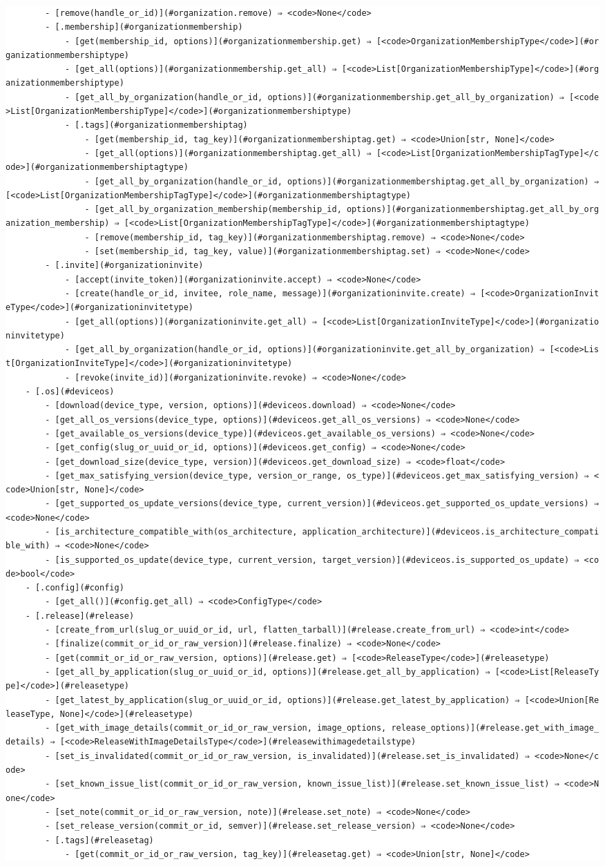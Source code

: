             - [remove(handle_or_id)](#organization.remove) ⇒ <code>None</code>
            - [.membership](#organizationmembership)
                - [get(membership_id, options)](#organizationmembership.get) ⇒ [<code>OrganizationMembershipType</code>](#organizationmembershiptype)
                - [get_all(options)](#organizationmembership.get_all) ⇒ [<code>List[OrganizationMembershipType]</code>](#organizationmembershiptype)
                - [get_all_by_organization(handle_or_id, options)](#organizationmembership.get_all_by_organization) ⇒ [<code>List[OrganizationMembershipType]</code>](#organizationmembershiptype)
                - [.tags](#organizationmembershiptag)
                    - [get(membership_id, tag_key)](#organizationmembershiptag.get) ⇒ <code>Union[str, None]</code>
                    - [get_all(options)](#organizationmembershiptag.get_all) ⇒ [<code>List[OrganizationMembershipTagType]</code>](#organizationmembershiptagtype)
                    - [get_all_by_organization(handle_or_id, options)](#organizationmembershiptag.get_all_by_organization) ⇒ [<code>List[OrganizationMembershipTagType]</code>](#organizationmembershiptagtype)
                    - [get_all_by_organization_membership(membership_id, options)](#organizationmembershiptag.get_all_by_organization_membership) ⇒ [<code>List[OrganizationMembershipTagType]</code>](#organizationmembershiptagtype)
                    - [remove(membership_id, tag_key)](#organizationmembershiptag.remove) ⇒ <code>None</code>
                    - [set(membership_id, tag_key, value)](#organizationmembershiptag.set) ⇒ <code>None</code>
            - [.invite](#organizationinvite)
                - [accept(invite_token)](#organizationinvite.accept) ⇒ <code>None</code>
                - [create(handle_or_id, invitee, role_name, message)](#organizationinvite.create) ⇒ [<code>OrganizationInviteType</code>](#organizationinvitetype)
                - [get_all(options)](#organizationinvite.get_all) ⇒ [<code>List[OrganizationInviteType]</code>](#organizationinvitetype)
                - [get_all_by_organization(handle_or_id, options)](#organizationinvite.get_all_by_organization) ⇒ [<code>List[OrganizationInviteType]</code>](#organizationinvitetype)
                - [revoke(invite_id)](#organizationinvite.revoke) ⇒ <code>None</code>
        - [.os](#deviceos)
            - [download(device_type, version, options)](#deviceos.download) ⇒ <code>None</code>
            - [get_all_os_versions(device_type, options)](#deviceos.get_all_os_versions) ⇒ <code>None</code>
            - [get_available_os_versions(device_type)](#deviceos.get_available_os_versions) ⇒ <code>None</code>
            - [get_config(slug_or_uuid_or_id, options)](#deviceos.get_config) ⇒ <code>None</code>
            - [get_download_size(device_type, version)](#deviceos.get_download_size) ⇒ <code>float</code>
            - [get_max_satisfying_version(device_type, version_or_range, os_type)](#deviceos.get_max_satisfying_version) ⇒ <code>Union[str, None]</code>
            - [get_supported_os_update_versions(device_type, current_version)](#deviceos.get_supported_os_update_versions) ⇒ <code>None</code>
            - [is_architecture_compatible_with(os_architecture, application_architecture)](#deviceos.is_architecture_compatible_with) ⇒ <code>None</code>
            - [is_supported_os_update(device_type, current_version, target_version)](#deviceos.is_supported_os_update) ⇒ <code>bool</code>
        - [.config](#config)
            - [get_all()](#config.get_all) ⇒ <code>ConfigType</code>
        - [.release](#release)
            - [create_from_url(slug_or_uuid_or_id, url, flatten_tarball)](#release.create_from_url) ⇒ <code>int</code>
            - [finalize(commit_or_id_or_raw_version)](#release.finalize) ⇒ <code>None</code>
            - [get(commit_or_id_or_raw_version, options)](#release.get) ⇒ [<code>ReleaseType</code>](#releasetype)
            - [get_all_by_application(slug_or_uuid_or_id, options)](#release.get_all_by_application) ⇒ [<code>List[ReleaseType]</code>](#releasetype)
            - [get_latest_by_application(slug_or_uuid_or_id, options)](#release.get_latest_by_application) ⇒ [<code>Union[ReleaseType, None]</code>](#releasetype)
            - [get_with_image_details(commit_or_id_or_raw_version, image_options, release_options)](#release.get_with_image_details) ⇒ [<code>ReleaseWithImageDetailsType</code>](#releasewithimagedetailstype)
            - [set_is_invalidated(commit_or_id_or_raw_version, is_invalidated)](#release.set_is_invalidated) ⇒ <code>None</code>
            - [set_known_issue_list(commit_or_id_or_raw_version, known_issue_list)](#release.set_known_issue_list) ⇒ <code>None</code>
            - [set_note(commit_or_id_or_raw_version, note)](#release.set_note) ⇒ <code>None</code>
            - [set_release_version(commit_or_id, semver)](#release.set_release_version) ⇒ <code>None</code>
            - [.tags](#releasetag)
                - [get(commit_or_id_or_raw_version, tag_key)](#releasetag.get) ⇒ <code>Union[str, None]</code>